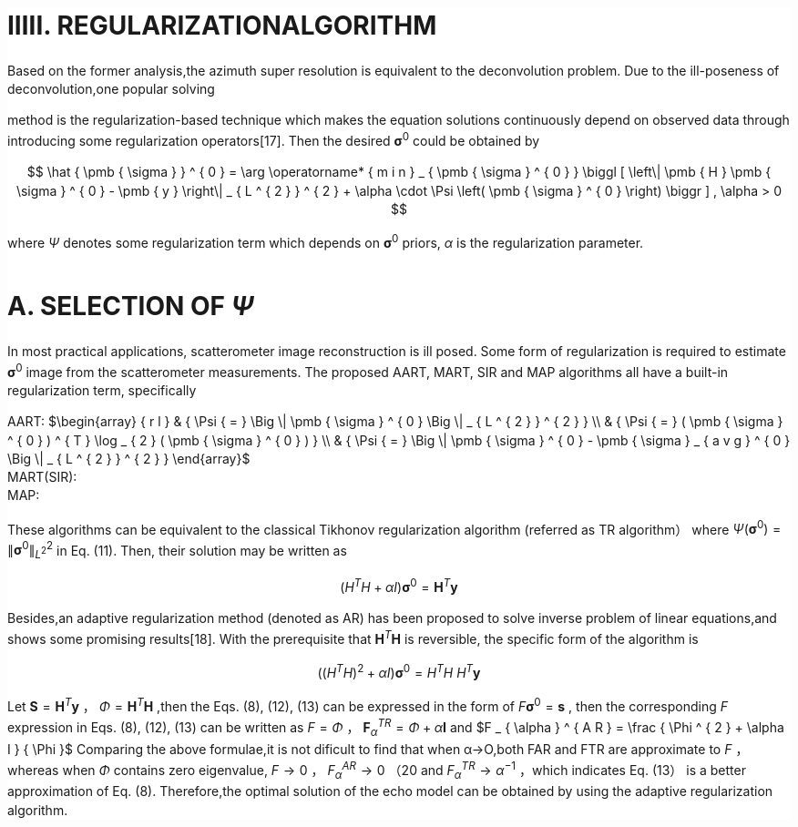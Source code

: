 # IⅢI. REGULARIZATIONALGORITHM

Based on the former analysis,the azimuth super resolution is equivalent to the deconvolution problem. Due to the ill-poseness of deconvolution,one popular solving

method is the regularization-based technique which makes the equation solutions continuously depend on observed data through introducing some regularization operators[17]. Then the desired $\pmb { \sigma } ^ { 0 }$ could be obtained by

$$
\hat { \pmb { \sigma } } ^ { 0 } = \arg \operatorname* { m i n } _ { \pmb { \sigma } ^ { 0 } } \biggl [ \left\| \pmb { H } \pmb { \sigma } ^ { 0 } - \pmb { y } \right\| _ { L ^ { 2 } } ^ { 2 } + \alpha \cdot \Psi \left( \pmb { \sigma } ^ { 0 } \right) \biggr ] , \alpha > 0
$$

where $\Psi$ denotes some regularization term which depends on $\pmb { \sigma } ^ { 0 }$ priors, $\alpha$ is the regularization parameter.

# A. SELECTION OF $\Psi$

In most practical applications, scatterometer image reconstruction is ill posed. Some form of regularization is required to estimate $\pmb { \sigma } ^ { 0 }$ image from the scatterometer measurements. The proposed AART, MART, SIR and MAP algorithms all have a built-in regularization term, specifically

AART: $\begin{array} { r l } & { \Psi { = } \Big \| \pmb { \sigma } ^ { 0 } \Big \| _ { L ^ { 2 } } ^ { 2 } } \\ & { \Psi { = } ( \pmb { \sigma } ^ { 0 } ) ^ { T } \log _ { 2 } ( \pmb { \sigma } ^ { 0 } ) } \\ & { \Psi { = } \Big \| \pmb { \sigma } ^ { 0 } - \pmb { \sigma } _ { a v g } ^ { 0 } \Big \| _ { L ^ { 2 } } ^ { 2 } } \end{array}$   
MART(SIR):  
MAP:

These algorithms can be equivalent to the classical Tikhonov regularization algorithm (referred as TR algorithm） where $\scriptstyle \Psi \left( \pmb { \sigma } ^ { 0 } \right) = \left\| \pmb { \sigma } ^ { 0 } \right\| _ { L ^ { 2 } } ^ { 2 }$ in Eq. (11). Then, their solution may be written as

$$
\Big ( H ^ { T } H + \alpha I \Big ) \pmb { \sigma } ^ { 0 } = { \pmb { H } } ^ { T } \pmb { y }
$$

Besides,an adaptive regularization method (denoted as AR) has been proposed to solve inverse problem of linear equations,and shows some promising results[18]. With the prerequisite that $\pmb { H } ^ { T } \pmb { H }$ is reversible, the specific form of the algorithm is

$$
\Big ( ( H ^ { T } H ) ^ { 2 } + \alpha I \Big ) \pmb { \sigma } ^ { 0 } = H ^ { T } H \ H ^ { T } \pmb { y }
$$

Let $\pmb { S } = \pmb { H } ^ { T } \mathbf { y }$ ， $\Phi = \pmb { H } ^ { T } \pmb { H }$ ,then the Eqs. (8), (12), (13) can be expressed in the form of $F { \boldsymbol { \sigma } } ^ { 0 } = \mathbf { s }$ , then the corresponding $F$ expression in Eqs. (8), (12), (13) can be written as $F = \Phi$ ， $\pmb { F } _ { \alpha } ^ { T R } = \Phi + \alpha \pmb { I }$ and $F _ { \alpha } ^ { A R } = \frac { \Phi ^ { 2 } + \alpha I } { \Phi }$ Comparing the above formulae,it is not dificult to find that when α→O,both FAR and FTR are approximate to $F$ ，whereas when $\Phi$ contains zero eigenvalue, $F \to 0$ ， $F _ { \alpha } ^ { A R } \to 0$ （20 and $F _ { \alpha } ^ { T R } \to \alpha ^ { - 1 }$ ，which indicates Eq. (13） is a better approximation of Eq. (8). Therefore,the optimal solution of the echo model can be obtained by using the adaptive regularization algorithm.
